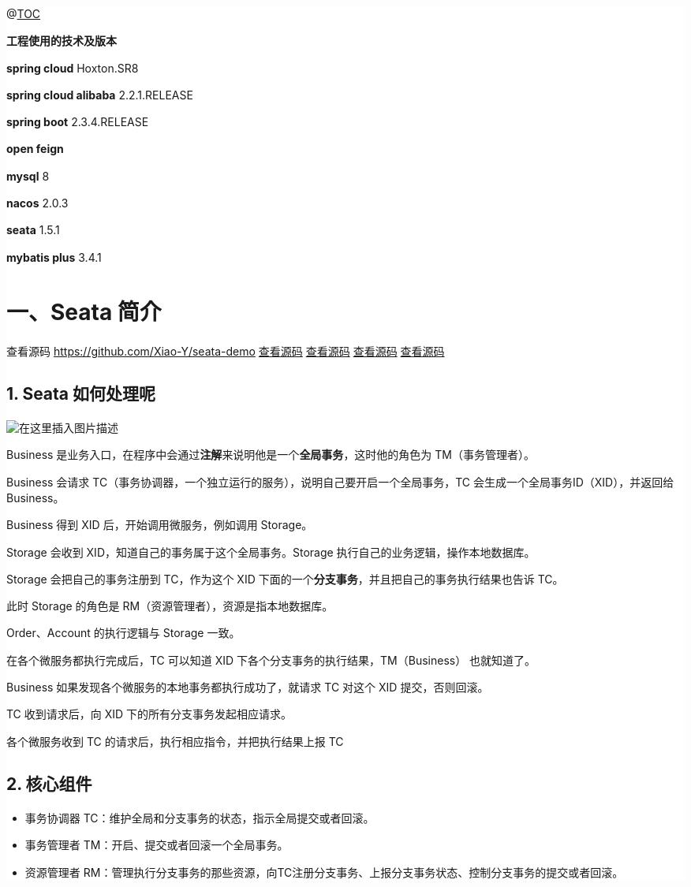 @[TOC](目录)

**工程使用的技术及版本**

**spring cloud**		Hoxton.SR8

**spring cloud alibaba**	2.2.1.RELEASE

**spring boot**	2.3.4.RELEASE

**open feign**

**mysql** 8

**nacos** 2.0.3

**seata** 1.5.1

**mybatis plus** 3.4.1

# 一、Seata 简介
查看源码  https://github.com/Xiao-Y/seata-demo
[查看源码](https://github.com/Xiao-Y/seata-demo) [查看源码](https://github.com/Xiao-Y/seata-demo) [查看源码](https://github.com/Xiao-Y/seata-demo) [查看源码](https://github.com/Xiao-Y/seata-demo)
## 1. Seata 如何处理呢
![在这里插入图片描述](https://img-blog.csdnimg.cn/2021030221413289.jpg?x-oss-process=image/watermark,type_ZmFuZ3poZW5naGVpdGk,shadow_10,text_aHR0cHM6Ly9ibG9nLmNzZG4ubmV0L2x5b25nMTIyMw==,size_16,color_FFFFFF,t_70#pic_center)

Business 是业务入口，在程序中会通过**注解**来说明他是一个**全局事务**，这时他的角色为 TM（事务管理者）。

Business 会请求 TC（事务协调器，一个独立运行的服务），说明自己要开启一个全局事务，TC 会生成一个全局事务ID（XID），并返回给 Business。

Business 得到 XID 后，开始调用微服务，例如调用 Storage。

Storage 会收到 XID，知道自己的事务属于这个全局事务。Storage 执行自己的业务逻辑，操作本地数据库。

Storage 会把自己的事务注册到 TC，作为这个 XID 下面的一个**分支事务**，并且把自己的事务执行结果也告诉 TC。

此时 Storage 的角色是 RM（资源管理者），资源是指本地数据库。

Order、Account 的执行逻辑与 Storage 一致。

在各个微服务都执行完成后，TC 可以知道 XID 下各个分支事务的执行结果，TM（Business） 也就知道了。

Business 如果发现各个微服务的本地事务都执行成功了，就请求 TC 对这个 XID 提交，否则回滚。

TC 收到请求后，向 XID 下的所有分支事务发起相应请求。

各个微服务收到 TC 的请求后，执行相应指令，并把执行结果上报 TC



## 2. 核心组件

- 事务协调器 TC：维护全局和分支事务的状态，指示全局提交或者回滚。

- 事务管理者 TM：开启、提交或者回滚一个全局事务。

- 资源管理者 RM：管理执行分支事务的那些资源，向TC注册分支事务、上报分支事务状态、控制分支事务的提交或者回滚。
